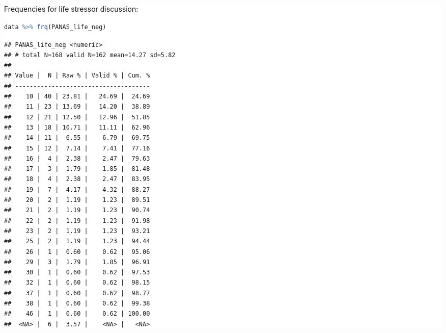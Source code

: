 Frequencies for life stressor discussion:

``` r
data %>% frq(PANAS_life_neg)
```

    ## PANAS_life_neg <numeric> 
    ## # total N=168 valid N=162 mean=14.27 sd=5.82
    ## 
    ## Value |  N | Raw % | Valid % | Cum. %
    ## -------------------------------------
    ##    10 | 40 | 23.81 |   24.69 |  24.69
    ##    11 | 23 | 13.69 |   14.20 |  38.89
    ##    12 | 21 | 12.50 |   12.96 |  51.85
    ##    13 | 18 | 10.71 |   11.11 |  62.96
    ##    14 | 11 |  6.55 |    6.79 |  69.75
    ##    15 | 12 |  7.14 |    7.41 |  77.16
    ##    16 |  4 |  2.38 |    2.47 |  79.63
    ##    17 |  3 |  1.79 |    1.85 |  81.48
    ##    18 |  4 |  2.38 |    2.47 |  83.95
    ##    19 |  7 |  4.17 |    4.32 |  88.27
    ##    20 |  2 |  1.19 |    1.23 |  89.51
    ##    21 |  2 |  1.19 |    1.23 |  90.74
    ##    22 |  2 |  1.19 |    1.23 |  91.98
    ##    23 |  2 |  1.19 |    1.23 |  93.21
    ##    25 |  2 |  1.19 |    1.23 |  94.44
    ##    26 |  1 |  0.60 |    0.62 |  95.06
    ##    29 |  3 |  1.79 |    1.85 |  96.91
    ##    30 |  1 |  0.60 |    0.62 |  97.53
    ##    32 |  1 |  0.60 |    0.62 |  98.15
    ##    37 |  1 |  0.60 |    0.62 |  98.77
    ##    38 |  1 |  0.60 |    0.62 |  99.38
    ##    46 |  1 |  0.60 |    0.62 | 100.00
    ##  <NA> |  6 |  3.57 |    <NA> |   <NA>
